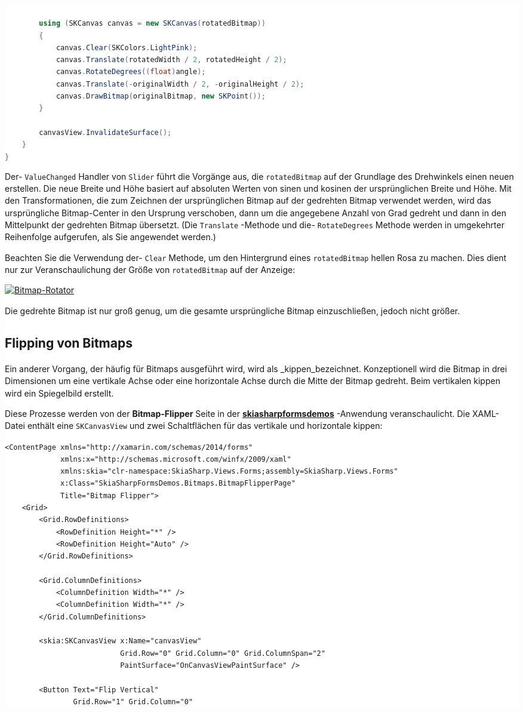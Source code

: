 ```csharp

        using (SKCanvas canvas = new SKCanvas(rotatedBitmap))
        {
            canvas.Clear(SKColors.LightPink);
            canvas.Translate(rotatedWidth / 2, rotatedHeight / 2);
            canvas.RotateDegrees((float)angle);
            canvas.Translate(-originalWidth / 2, -originalHeight / 2);
            canvas.DrawBitmap(originalBitmap, new SKPoint());
        }

        canvasView.InvalidateSurface();
    }
}
```

Der- `ValueChanged` Handler von `Slider` führt die Vorgänge aus, die `rotatedBitmap` auf der Grundlage des Drehwinkels einen neuen erstellen. Die neue Breite und Höhe basiert auf absoluten Werten von sinen und kosinen der ursprünglichen Breite und Höhe. Mit den Transformationen, die zum Zeichnen der ursprünglichen Bitmap auf der gedrehten Bitmap verwendet werden, wird das ursprüngliche Bitmap-Center in den Ursprung verschoben, dann um die angegebene Anzahl von Grad gedreht und dann in den Mittelpunkt der gedrehten Bitmap übersetzt. (Die `Translate` -Methode und die- `RotateDegrees` Methode werden in umgekehrter Reihenfolge aufgerufen, als Sie angewendet werden.)

Beachten Sie die Verwendung der- `Clear` Methode, um den Hintergrund eines `rotatedBitmap` hellen Rosa zu machen. Dies dient nur zur Veranschaulichung der Größe von `rotatedBitmap` auf der Anzeige:

[![Bitmap-Rotator](drawing-images/BitmapRotator.png "Bitmap-Rotator")](drawing-images/BitmapRotator-Large.png#lightbox)

Die gedrehte Bitmap ist nur groß genug, um die gesamte ursprüngliche Bitmap einzuschließen, jedoch nicht größer.

## <a name="flipping-bitmaps"></a>Flipping von Bitmaps

Ein anderer Vorgang, der häufig für Bitmaps ausgeführt wird, wird als _kippen_bezeichnet. Konzeptionell wird die Bitmap in drei Dimensionen um eine vertikale Achse oder eine horizontale Achse durch die Mitte der Bitmap gedreht. Beim vertikalen kippen wird ein Spiegelbild erstellt.

Diese Prozesse werden von der **Bitmap-Flipper** Seite in der **[skiasharpformsdemos](https://docs.microsoft.com/samples/xamarin/xamarin-forms-samples/skiasharpforms-demos)** -Anwendung veranschaulicht. Die XAML-Datei enthält eine `SKCanvasView` und zwei Schaltflächen für das vertikale und horizontale kippen:

```xaml
<ContentPage xmlns="http://xamarin.com/schemas/2014/forms"
             xmlns:x="http://schemas.microsoft.com/winfx/2009/xaml"
             xmlns:skia="clr-namespace:SkiaSharp.Views.Forms;assembly=SkiaSharp.Views.Forms"
             x:Class="SkiaSharpFormsDemos.Bitmaps.BitmapFlipperPage"
             Title="Bitmap Flipper">
    <Grid>
        <Grid.RowDefinitions>
            <RowDefinition Height="*" />
            <RowDefinition Height="Auto" />
        </Grid.RowDefinitions>

        <Grid.ColumnDefinitions>
            <ColumnDefinition Width="*" />
            <ColumnDefinition Width="*" />
        </Grid.ColumnDefinitions>

        <skia:SKCanvasView x:Name="canvasView"
                           Grid.Row="0" Grid.Column="0" Grid.ColumnSpan="2"
                           PaintSurface="OnCanvasViewPaintSurface" />

        <Button Text="Flip Vertical"
                Grid.Row="1" Grid.Column="0"
```